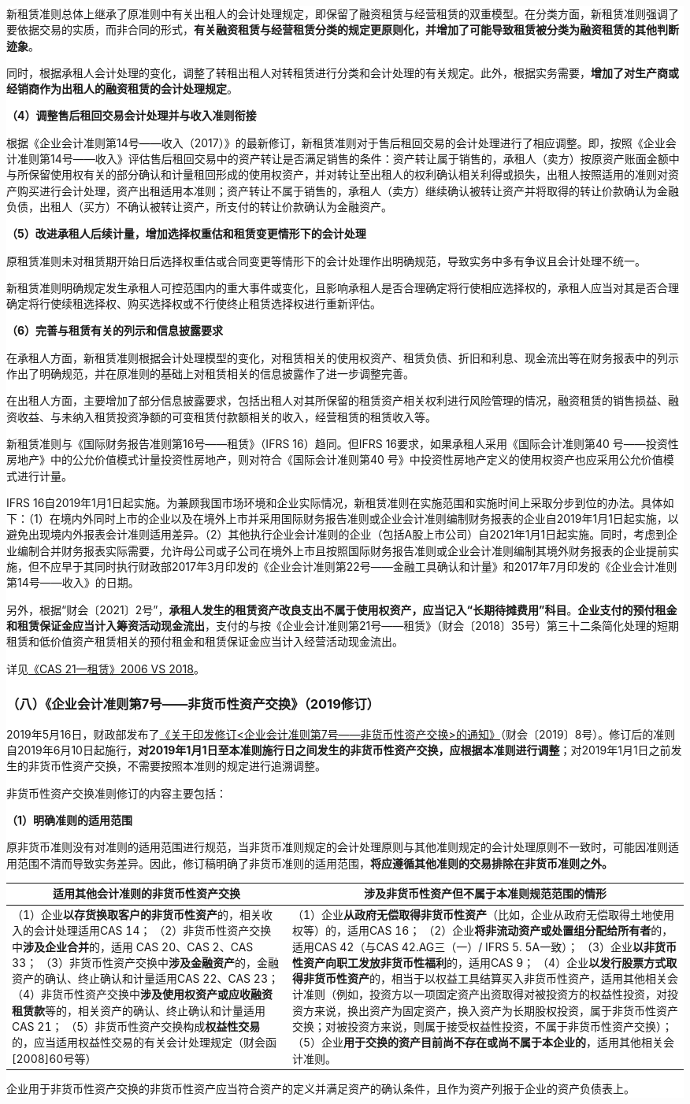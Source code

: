新租赁准则总体上继承了原准则中有关出租人的会计处理规定，即保留了融资租赁与经营租赁的双重模型。在分类方面，新租赁准则强调了要依据交易的实质，而非合同的形式，**有关融资租赁与经营租赁分类的规定更原则化，并增加了可能导致租赁被分类为融资租赁的其他判断迹象**。

同时，根据承租人会计处理的变化，调整了转租出租人对转租赁进行分类和会计处理的有关规定。此外，根据实务需要，**增加了对生产商或经销商作为出租人的融资租赁的会计处理规定**。

**（4）调整售后租回交易会计处理并与收入准则衔接**

根据《企业会计准则第14号——收入（2017）》的最新修订，新租赁准则对于售后租回交易的会计处理进行了相应调整。即，按照《企业会计准则第14号——收入》评估售后租回交易中的资产转让是否满足销售的条件：资产转让属于销售的，承租人（卖方）按原资产账面金额中与所保留使用权有关的部分确认和计量租回形成的使用权资产，并对转让至出租人的权利确认相关利得或损失，出租人按照适用的准则对资产购买进行会计处理，资产出租适用本准则；资产转让不属于销售的，承租人（卖方）继续确认被转让资产并将取得的转让价款确认为金融负债，出租人（买方）不确认被转让资产，所支付的转让价款确认为金融资产。

**（5）改进承租人后续计量，增加选择权重估和租赁变更情形下的会计处理**

原租赁准则未对租赁期开始日后选择权重估或合同变更等情形下的会计处理作出明确规范，导致实务中多有争议且会计处理不统一。

新租赁准则明确规定发生承租人可控范围内的重大事件或变化，且影响承租人是否合理确定将行使相应选择权的，承租人应当对其是否合理确定将行使续租选择权、购买选择权或不行使终止租赁选择权进行重新评估。

**（6）完善与租赁有关的列示和信息披露要求**

在承租人方面，新租赁准则根据会计处理模型的变化，对租赁相关的使用权资产、租赁负债、折旧和利息、现金流出等在财务报表中的列示作出了明确规范，并在原准则的基础上对租赁相关的信息披露作了进一步调整完善。

在出租人方面，主要增加了部分信息披露要求，包括出租人对其所保留的租赁资产相关权利进行风险管理的情况，融资租赁的销售损益、融资收益、与未纳入租赁投资净额的可变租赁付款额相关的收入，经营租赁的租赁收入等。

新租赁准则与《国际财务报告准则第16号——租赁》（IFRS 16）趋同。但IFRS
16要求，如果承租人采用《国际会计准则第40
号——投资性房地产》中的公允价值模式计量投资性房地产，则对符合《国际会计准则第40
号》中投资性房地产定义的使用权资产也应采用公允价值模式进行计量。

IFRS
16自2019年1月1日起实施。为兼顾我国市场环境和企业实际情况，新租赁准则在实施范围和实施时间上采取分步到位的办法。具体如下：（1）在境内外同时上市的企业以及在境外上市并采用国际财务报告准则或企业会计准则编制财务报表的企业自2019年1月1日起实施，以避免出现境内外报表会计准则适用差异。（2）其他执行企业会计准则的企业（包括A股上市公司）自2021年1月1日起实施。同时，考虑到企业编制合并财务报表实际需要，允许母公司或子公司在境外上市且按照国际财务报告准则或企业会计准则编制其境外财务报表的企业提前实施，但不应早于其同时执行财政部2017年3月印发的《企业会计准则第22号——金融工具确认和计量》和2017年7月印发的《企业会计准则第14号——收入》的日期。

另外，根据“财会〔2021〕2号”，**承租人发生的租赁资产改良支出不属于使用权资产，应当记入“长期待摊费用”科目**。**企业支付的预付租金和租赁保证金应当计入筹资活动现金流出**，支付的与按《企业会计准则第21号——租赁》（财会〔2018〕35号）第三十二条简化处理的短期租赁和低价值资产租赁相关的预付租金和租赁保证金应当计入经营活动现金流出。

详见[《CAS 21—租赁》2006 VS
2018](http://bbs.esnai.com/thread-5367173-1-1.html)。

### （八）《企业会计准则第7号——非货币性资产交换》（2019修订）

2019年5月16日，财政部发布了[《关于印发修订\<企业会计准则第7号——非货币性资产交换\>的通知》](http://kjs.mof.gov.cn/zhengcefabu/201905/t20190516_3258929.htm)（财会〔2019〕8号）。修订后的准则自2019年6月10日起施行，**对2019年1月1日至本准则施行日之间发生的非货币性资产交换，应根据本准则进行调整**；对2019年1月1日之前发生的非货币性资产交换，不需要按照本准则的规定进行追溯调整。

非货币性资产交换准则修订的内容主要包括：

**（1）明确准则的适用范围**

原非货币准则没有对准则的适用范围进行规范，当非货币准则规定的会计处理原则与其他准则规定的会计处理原则不一致时，可能因准则适用范围不清而导致实务差异。因此，修订稿明确了非货币准则的适用范围，**将应遵循其他准则的交易排除在非货币准则之外。**

| 适用其他会计准则的非货币性资产交换                                                                                                                                                                                                                                                                                                                                                                                                                                | 涉及非货币性资产但不属于本准则规范范围的情形                                                                                                                                                                                                                                                                                                                                                                                                                                                                                                                                                                                                                                  |
|-------------------------------------------------------------------------------------------------------------------------------------------------------------------------------------------------------------------------------------------------------------------------------------------------------------------------------------------------------------------------------------------------------------------------------------------------------------------|-------------------------------------------------------------------------------------------------------------------------------------------------------------------------------------------------------------------------------------------------------------------------------------------------------------------------------------------------------------------------------------------------------------------------------------------------------------------------------------------------------------------------------------------------------------------------------------------------------------------------------------------------------------------------------|
| （1）企业**以存货换取客户的非货币性资产**的，相关收入的会计处理适用CAS 14； （2）非货币性资产交换中**涉及企业合并**的，适用 CAS 20、CAS 2、CAS 33； （3）非货币性资产交换中**涉及金融资产**的，金融资产的确认、终止确认和计量适用CAS 22、CAS 23； （4）非货币性资产交换中**涉及使用权资产或应收融资租赁款**等的，相关资产的确认、终止确认和计量适用CAS 21； （5）非货币性资产交换构成**权益性交易**的，应当适用权益性交易的有关会计处理规定（财会函[2008]60号等） | （1）企业**从政府无偿取得非货币性资产**（比如，企业从政府无偿取得土地使用权等）的，适用CAS 16； （2）企业**将非流动资产或处置组分配给所有者**的，适用CAS 42（与CAS 42.AG三（一）/ IFRS 5. 5A一致）； （3）企业**以非货币性资产向职工发放非货币性福利**的，适用CAS 9； （4）企业**以发行股票方式取得非货币性资产**的，相当于以权益工具结算买入非货币性资产，适用其他相关会计准则（例如，投资方以一项固定资产出资取得对被投资方的权益性投资，对投资方来说，换出资产为固定资产，换入资产为长期股权投资，属于非货币性资产交换；对被投资方来说，则属于接受权益性投资，不属于非货币性资产交换）； （5）企业**用于交换的资产目前尚不存在或尚不属于本企业的**，适用其他相关会计准则。 |

企业用于非货币性资产交换的非货币性资产应当符合资产的定义并满足资产的确认条件，且作为资产列报于企业的资产负债表上。
